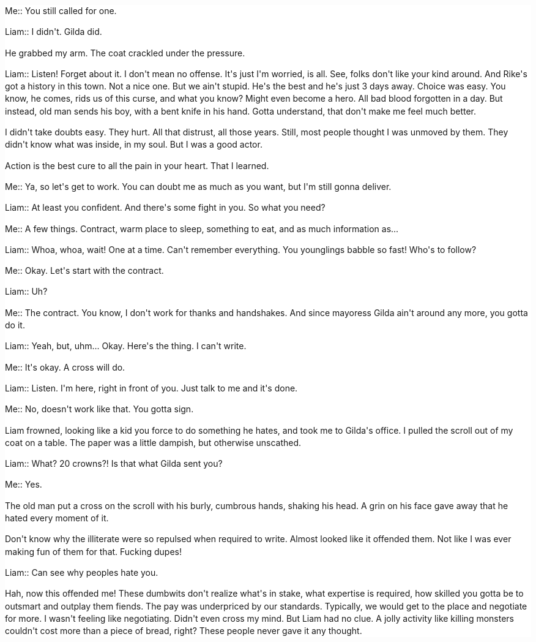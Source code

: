 Me:: You still called for one.

Liam:: I didn't. Gilda did.

He grabbed my arm. The coat crackled under the pressure.

Liam:: Listen! Forget about it. I don't mean no offense. It's just I'm worried, is all. See, folks don't like your kind around. And Rike's got a history in this town. Not a nice one. But we ain't stupid. He's the best and he's just 3 days away. Choice was easy. You know, he comes, rids us of this curse, and what you know? Might even become a hero. All bad blood forgotten in a day. But instead, old man sends his boy, with a bent knife in his hand. Gotta understand, that don't make me feel much better.

I didn't take doubts easy. They hurt. All that distrust, all those years. Still, most people thought I was unmoved by them. They didn't know what was inside, in my soul. But I was a good actor.

Action is the best cure to all the pain in your heart. That I learned.

Me:: Ya, so let's get to work. You can doubt me as much as you want, but I'm still gonna deliver.

Liam:: At least you confident. And there's some fight in you. So what you need?

Me:: A few things. Contract, warm place to sleep, something to eat, and as much information as...

Liam:: Whoa, whoa, wait! One at a time. Can't remember everything. You younglings babble so fast! Who's to follow?

Me:: Okay. Let's start with the contract.

Liam:: Uh?

Me:: The contract. You know, I don't work for thanks and handshakes. And since mayoress Gilda ain't around any more, you gotta do it.

Liam:: Yeah, but, uhm... Okay. Here's the thing. I can't write.

Me:: It's okay. A cross will do.

Liam:: Listen. I'm here, right in front of you. Just talk to me and it's done.

Me:: No, doesn't work like that. You gotta sign.

Liam frowned, looking like a kid you force to do something he hates, and took me to Gilda's office. I pulled the scroll out of my coat on a table. The paper was a little dampish, but otherwise unscathed.

Liam:: What? 20 crowns?! Is that what Gilda sent you?

Me:: Yes.

The old man put a cross on the scroll with his burly, cumbrous hands, shaking his head. A grin on his face gave away that he hated every moment of it.

Don't know why the illiterate were so repulsed when required to write. Almost looked like it offended them. Not like I was ever making fun of them for that. Fucking dupes!

Liam:: Can see why peoples hate you.

Hah, now this offended me! These dumbwits don't realize what's in stake, what expertise is required, how skilled you gotta be to outsmart and outplay them fiends. The pay was underpriced by our standards. Typically, we would get to the place and negotiate for more. I wasn't feeling like negotiating. Didn't even cross my mind. But Liam had no clue. A jolly activity like killing monsters couldn't cost more than a piece of bread, right? These people never gave it any thought.

